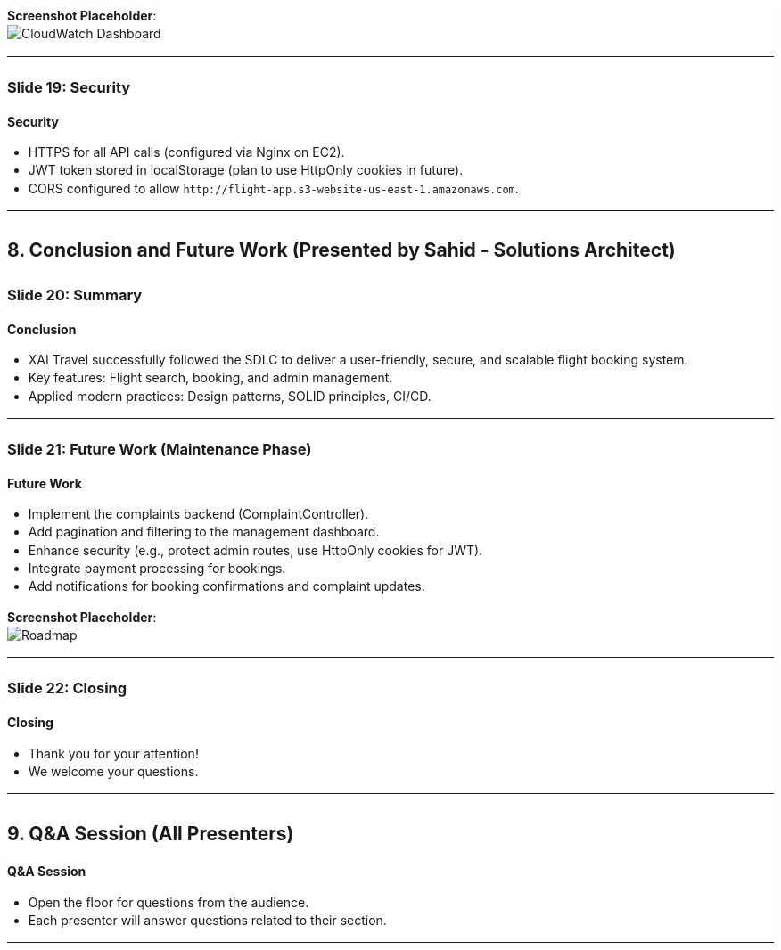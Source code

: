 **Screenshot Placeholder**:  
![CloudWatch Dashboard](screenshots/cloudwatch-dashboard.png)

---

### Slide 19: Security
**Security**  
- HTTPS for all API calls (configured via Nginx on EC2).  
- JWT token stored in localStorage (plan to use HttpOnly cookies in future).  
- CORS configured to allow `http://flight-app.s3-website-us-east-1.amazonaws.com`.  

---

## 8. Conclusion and Future Work (Presented by Sahid - Solutions Architect)

### Slide 20: Summary
**Conclusion**  
- XAI Travel successfully followed the SDLC to deliver a user-friendly, secure, and scalable flight booking system.  
- Key features: Flight search, booking, and admin management.  
- Applied modern practices: Design patterns, SOLID principles, CI/CD.  

---

### Slide 21: Future Work (Maintenance Phase)
**Future Work**  
- Implement the complaints backend (ComplaintController).  
- Add pagination and filtering to the management dashboard.  
- Enhance security (e.g., protect admin routes, use HttpOnly cookies for JWT).  
- Integrate payment processing for bookings.  
- Add notifications for booking confirmations and complaint updates.  

**Screenshot Placeholder**:  
![Roadmap](screenshots/gantt.png)

---

### Slide 22: Closing
**Closing**  
- Thank you for your attention!  
- We welcome your questions.  

---

## 9. Q&A Session (All Presenters)
**Q&A Session**  
- Open the floor for questions from the audience.  
- Each presenter will answer questions related to their section.  

---

